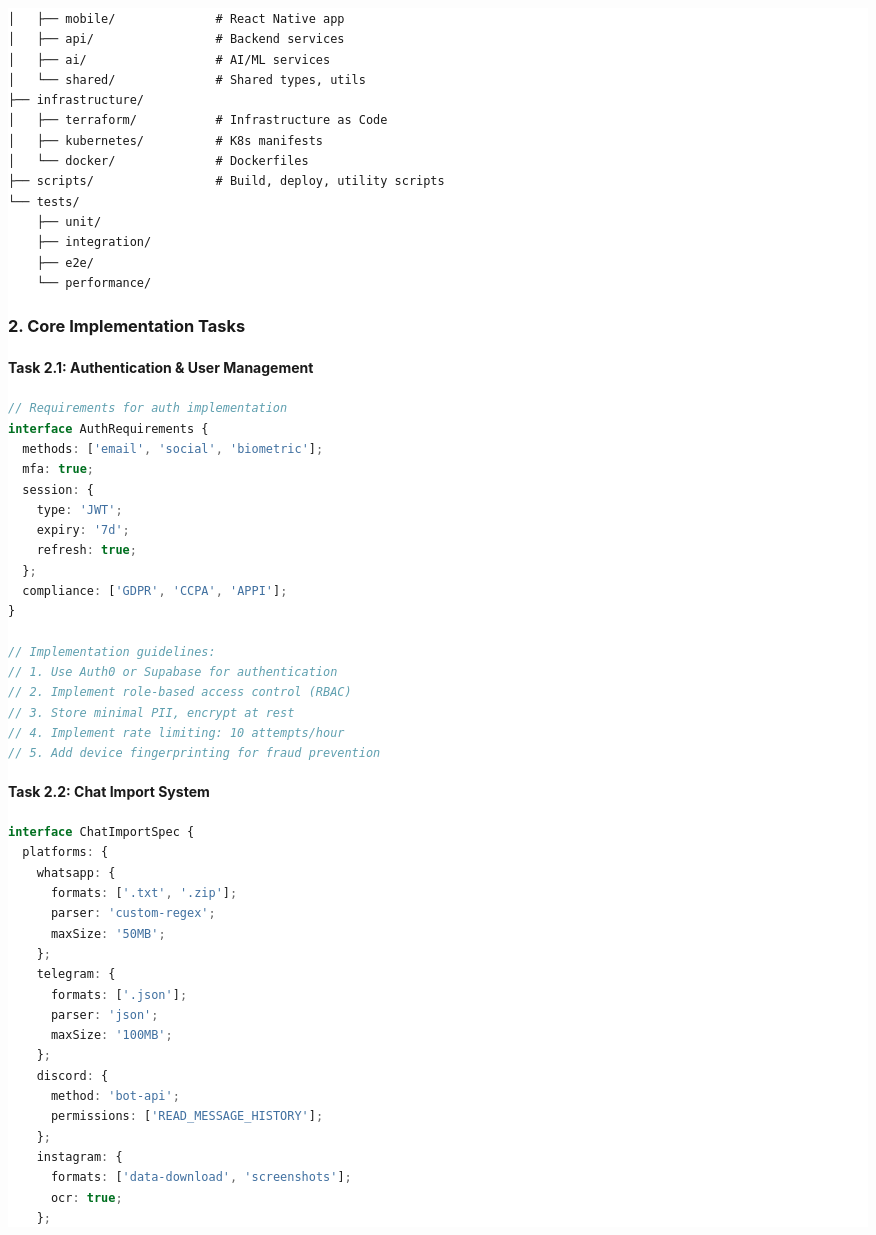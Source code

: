 ```
│   ├── mobile/              # React Native app
│   ├── api/                 # Backend services
│   ├── ai/                  # AI/ML services
│   └── shared/              # Shared types, utils
├── infrastructure/
│   ├── terraform/           # Infrastructure as Code
│   ├── kubernetes/          # K8s manifests
│   └── docker/              # Dockerfiles
├── scripts/                 # Build, deploy, utility scripts
└── tests/
    ├── unit/
    ├── integration/
    ├── e2e/
    └── performance/
```

### 2. Core Implementation Tasks

#### Task 2.1: Authentication & User Management

```typescript
// Requirements for auth implementation
interface AuthRequirements {
  methods: ['email', 'social', 'biometric'];
  mfa: true;
  session: {
    type: 'JWT';
    expiry: '7d';
    refresh: true;
  };
  compliance: ['GDPR', 'CCPA', 'APPI'];
}

// Implementation guidelines:
// 1. Use Auth0 or Supabase for authentication
// 2. Implement role-based access control (RBAC)
// 3. Store minimal PII, encrypt at rest
// 4. Implement rate limiting: 10 attempts/hour
// 5. Add device fingerprinting for fraud prevention
```

#### Task 2.2: Chat Import System

```typescript
interface ChatImportSpec {
  platforms: {
    whatsapp: {
      formats: ['.txt', '.zip'];
      parser: 'custom-regex';
      maxSize: '50MB';
    };
    telegram: {
      formats: ['.json'];
      parser: 'json';
      maxSize: '100MB';
    };
    discord: {
      method: 'bot-api';
      permissions: ['READ_MESSAGE_HISTORY'];
    };
    instagram: {
      formats: ['data-download', 'screenshots'];
      ocr: true;
    };
```